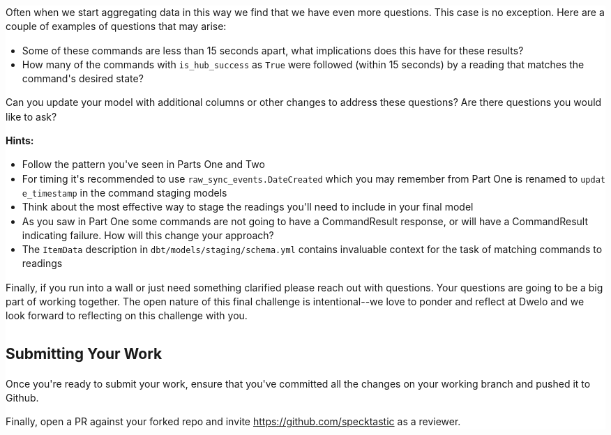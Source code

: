 Often when we start aggregating data in this way we find that we have even more questions. This case is no exception. Here are a couple of examples
of questions that may arise:
* Some of these commands are less than 15 seconds apart, what implications does this have for these results?
* How many of the commands with `is_hub_success` as `True` were followed (within 15 seconds) by a reading that matches the command's desired state?

Can you update your model with additional columns or other changes to address these questions? Are there questions you would like to ask?

**Hints:**
* Follow the pattern you've seen in Parts One and Two
* For timing it's recommended to use `raw_sync_events.DateCreated` which you may remember from Part One is renamed to `update_timestamp` 
in the command staging models
* Think about the most effective way to stage the readings you'll need to include in your final model
* As you saw in Part One some commands are not going to have a CommandResult response, or will have a CommandResult indicating failure.
How will this change your approach? 
* The `ItemData` description in `dbt/models/staging/schema.yml` contains invaluable context for the task of matching commands to readings

Finally, if you run into a wall or just need something clarified please reach out with questions. Your questions are going to be
a big part of working together. The open nature of this final challenge is intentional--we love to ponder and reflect at Dwelo and
we look forward to reflecting on this challenge with you. 

## Submitting Your Work
Once you're ready to submit your work, ensure that you've committed all the changes on your working branch and pushed it to Github.

Finally, open a PR against your forked repo and invite https://github.com/specktastic as a reviewer.